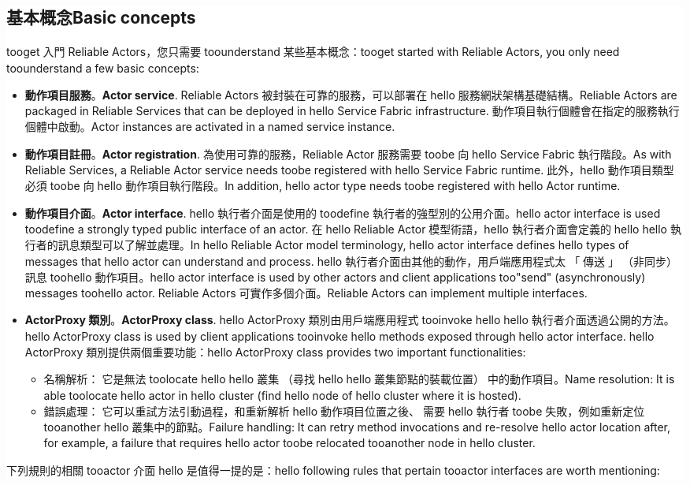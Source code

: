 ## <a name="basic-concepts"></a><span data-ttu-id="ae814-110">基本概念</span><span class="sxs-lookup"><span data-stu-id="ae814-110">Basic concepts</span></span>
<span data-ttu-id="ae814-111">tooget 入門 Reliable Actors，您只需要 toounderstand 某些基本概念：</span><span class="sxs-lookup"><span data-stu-id="ae814-111">tooget started with Reliable Actors, you only need toounderstand a few basic concepts:</span></span>

* <span data-ttu-id="ae814-112">**動作項目服務**。</span><span class="sxs-lookup"><span data-stu-id="ae814-112">**Actor service**.</span></span> <span data-ttu-id="ae814-113">Reliable Actors 被封裝在可靠的服務，可以部署在 hello 服務網狀架構基礎結構。</span><span class="sxs-lookup"><span data-stu-id="ae814-113">Reliable Actors are packaged in Reliable Services that can be deployed in hello Service Fabric infrastructure.</span></span> <span data-ttu-id="ae814-114">動作項目執行個體會在指定的服務執行個體中啟動。</span><span class="sxs-lookup"><span data-stu-id="ae814-114">Actor instances are activated in a named service instance.</span></span>
* <span data-ttu-id="ae814-115">**動作項目註冊**。</span><span class="sxs-lookup"><span data-stu-id="ae814-115">**Actor registration**.</span></span> <span data-ttu-id="ae814-116">為使用可靠的服務，Reliable Actor 服務需要 toobe 向 hello Service Fabric 執行階段。</span><span class="sxs-lookup"><span data-stu-id="ae814-116">As with Reliable Services, a Reliable Actor service needs toobe registered with hello Service Fabric runtime.</span></span> <span data-ttu-id="ae814-117">此外，hello 動作項目類型必須 toobe 向 hello 動作項目執行階段。</span><span class="sxs-lookup"><span data-stu-id="ae814-117">In addition, hello actor type needs toobe registered with hello Actor runtime.</span></span>
* <span data-ttu-id="ae814-118">**動作項目介面**。</span><span class="sxs-lookup"><span data-stu-id="ae814-118">**Actor interface**.</span></span> <span data-ttu-id="ae814-119">hello 執行者介面是使用的 toodefine 執行者的強型別的公用介面。</span><span class="sxs-lookup"><span data-stu-id="ae814-119">hello actor interface is used toodefine a strongly typed public interface of an actor.</span></span> <span data-ttu-id="ae814-120">在 hello Reliable Actor 模型術語，hello 執行者介面會定義的 hello hello 執行者的訊息類型可以了解並處理。</span><span class="sxs-lookup"><span data-stu-id="ae814-120">In hello Reliable Actor model terminology, hello actor interface defines hello types of messages that hello actor can understand and process.</span></span> <span data-ttu-id="ae814-121">hello 執行者介面由其他的動作，用戶端應用程式太 「 傳送 」 （非同步） 訊息 toohello 動作項目。</span><span class="sxs-lookup"><span data-stu-id="ae814-121">hello actor interface is used by other actors and client applications too"send" (asynchronously) messages toohello actor.</span></span> <span data-ttu-id="ae814-122">Reliable Actors 可實作多個介面。</span><span class="sxs-lookup"><span data-stu-id="ae814-122">Reliable Actors can implement multiple interfaces.</span></span>
* <span data-ttu-id="ae814-123">**ActorProxy 類別**。</span><span class="sxs-lookup"><span data-stu-id="ae814-123">**ActorProxy class**.</span></span> <span data-ttu-id="ae814-124">hello ActorProxy 類別由用戶端應用程式 tooinvoke hello hello 執行者介面透過公開的方法。</span><span class="sxs-lookup"><span data-stu-id="ae814-124">hello ActorProxy class is used by client applications tooinvoke hello methods exposed through hello actor interface.</span></span> <span data-ttu-id="ae814-125">hello ActorProxy 類別提供兩個重要功能：</span><span class="sxs-lookup"><span data-stu-id="ae814-125">hello ActorProxy class provides two important functionalities:</span></span>
  
  * <span data-ttu-id="ae814-126">名稱解析： 它是無法 toolocate hello hello 叢集 （尋找 hello hello 叢集節點的裝載位置） 中的動作項目。</span><span class="sxs-lookup"><span data-stu-id="ae814-126">Name resolution: It is able toolocate hello actor in hello cluster (find hello node of hello cluster where it is hosted).</span></span>
  * <span data-ttu-id="ae814-127">錯誤處理： 它可以重試方法引動過程，和重新解析 hello 動作項目位置之後、 需要 hello 執行者 toobe 失敗，例如重新定位 tooanother hello 叢集中的節點。</span><span class="sxs-lookup"><span data-stu-id="ae814-127">Failure handling: It can retry method invocations and re-resolve hello actor location after, for example, a failure that requires hello actor toobe relocated tooanother node in hello cluster.</span></span>

<span data-ttu-id="ae814-128">下列規則的相關 tooactor 介面 hello 是值得一提的是：</span><span class="sxs-lookup"><span data-stu-id="ae814-128">hello following rules that pertain tooactor interfaces are worth mentioning:</span></span>
